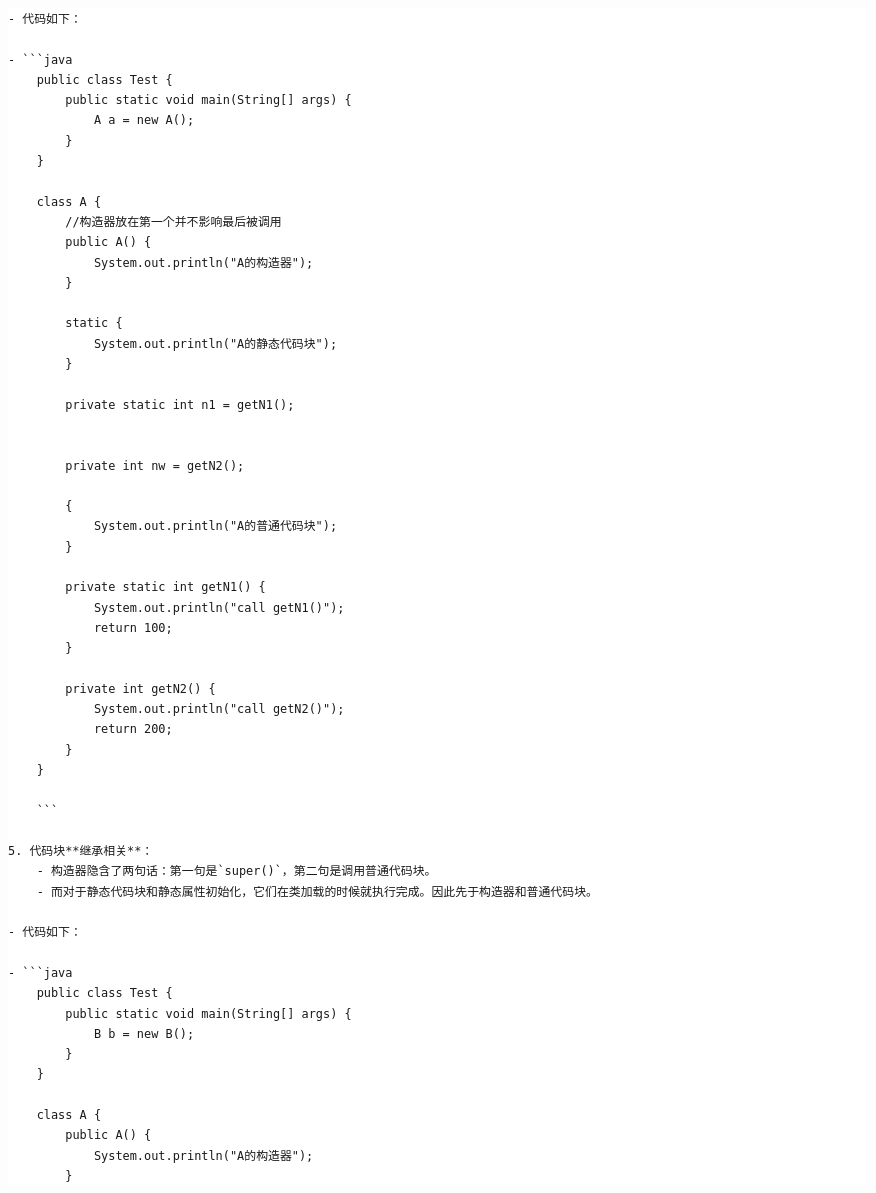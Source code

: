	- 代码如下：

	- ```java
		public class Test {
		    public static void main(String[] args) {
		        A a = new A();
		    }
		}
		
		class A {
		    //构造器放在第一个并不影响最后被调用
		    public A() {
		        System.out.println("A的构造器");
		    }
		
		    static {
		        System.out.println("A的静态代码块");
		    }
		
		    private static int n1 = getN1();
		
		
		    private int nw = getN2();
		
		    {
		        System.out.println("A的普通代码块");
		    }
		
		    private static int getN1() {
		        System.out.println("call getN1()");
		        return 100;
		    }
		
		    private int getN2() {
		        System.out.println("call getN2()");
		        return 200;
		    }
		}
		
		```

	5. 代码块**继承相关**：
		- 构造器隐含了两句话：第一句是`super()`，第二句是调用普通代码块。
		- 而对于静态代码块和静态属性初始化，它们在类加载的时候就执行完成。因此先于构造器和普通代码块。

	- 代码如下：

	- ```java
		public class Test {
		    public static void main(String[] args) {
		        B b = new B();
		    }
		}
		
		class A {
		    public A() {
		        System.out.println("A的构造器");
		    }
		